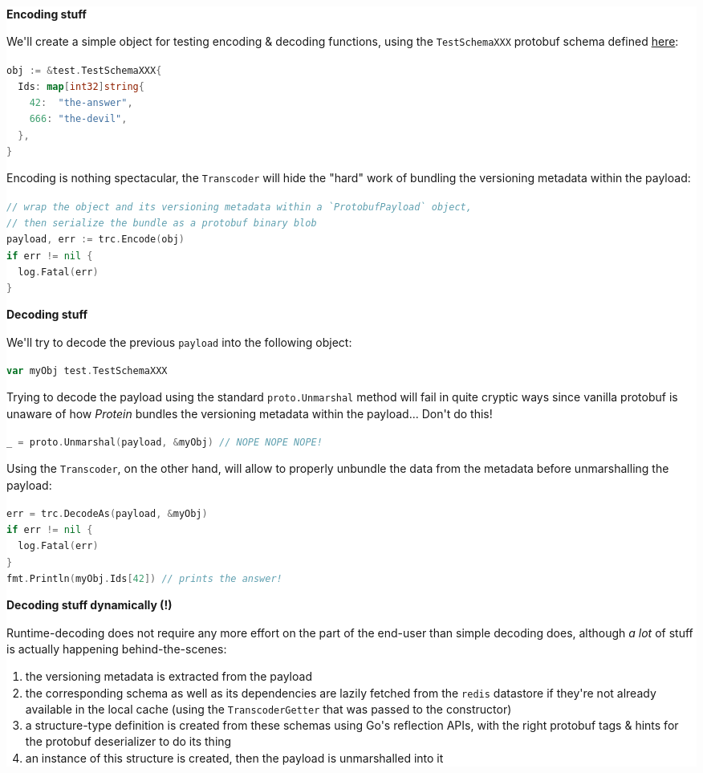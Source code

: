 **Encoding stuff**

We'll create a simple object for testing encoding & decoding functions, using the `TestSchemaXXX` protobuf schema defined [here](./protobuf/test_schema_xxx.proto):
```Go
obj := &test.TestSchemaXXX{
  Ids: map[int32]string{
    42:  "the-answer",
    666: "the-devil",
  },
}
```

Encoding is nothing spectacular, the `Transcoder` will hide the "hard" work of bundling the versioning metadata within the payload:
```Go
// wrap the object and its versioning metadata within a `ProtobufPayload` object,
// then serialize the bundle as a protobuf binary blob
payload, err := trc.Encode(obj)
if err != nil {
  log.Fatal(err)
}
```

**Decoding stuff**

We'll try to decode the previous `payload` into the following object:
```Go
var myObj test.TestSchemaXXX
```

Trying to decode the payload using the standard `proto.Unmarshal` method will fail in quite cryptic ways since vanilla protobuf is unaware of how *Protein* bundles the versioning metadata within the payload... Don't do this!
```Go
_ = proto.Unmarshal(payload, &myObj) // NOPE NOPE NOPE!
```

Using the `Transcoder`, on the other hand, will allow to properly unbundle the data from the metadata before unmarshalling the payload:
```Go
err = trc.DecodeAs(payload, &myObj)
if err != nil {
  log.Fatal(err)
}
fmt.Println(myObj.Ids[42]) // prints the answer!
```

**Decoding stuff dynamically (!)**

Runtime-decoding does not require any more effort on the part of the end-user than simple decoding does, although *a lot* of stuff is actually happening behind-the-scenes:
1. the versioning metadata is extracted from the payload
2. the corresponding schema as well as its dependencies are lazily fetched from the `redis` datastore if they're not already available in the local cache (using the `TranscoderGetter` that was passed to the constructor)
3. a structure-type definition is created from these schemas using Go's reflection APIs, with the right protobuf tags & hints for the protobuf deserializer to do its thing
4. an instance of this structure is created, then the payload is unmarshalled into it
